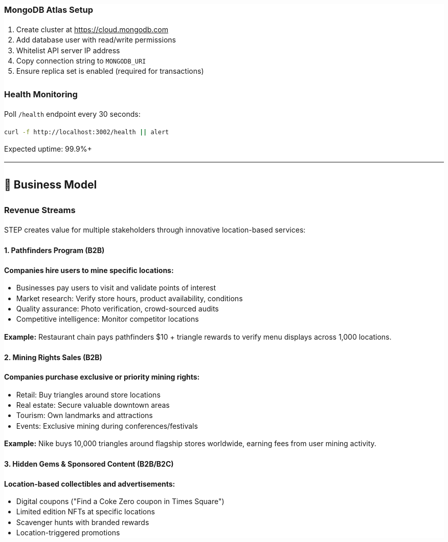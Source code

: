 ### MongoDB Atlas Setup

1. Create cluster at https://cloud.mongodb.com
2. Add database user with read/write permissions
3. Whitelist API server IP address
4. Copy connection string to `MONGODB_URI`
5. Ensure replica set is enabled (required for transactions)

### Health Monitoring

Poll `/health` endpoint every 30 seconds:

```bash
curl -f http://localhost:3002/health || alert
```

Expected uptime: 99.9%+

---

## 💼 Business Model

### Revenue Streams

STEP creates value for multiple stakeholders through innovative location-based services:

#### 1. Pathfinders Program (B2B)

**Companies hire users to mine specific locations:**
- Businesses pay users to visit and validate points of interest
- Market research: Verify store hours, product availability, conditions
- Quality assurance: Photo verification, crowd-sourced audits
- Competitive intelligence: Monitor competitor locations

**Example:** Restaurant chain pays pathfinders $10 + triangle rewards to verify menu displays across 1,000 locations.

#### 2. Mining Rights Sales (B2B)

**Companies purchase exclusive or priority mining rights:**
- Retail: Buy triangles around store locations
- Real estate: Secure valuable downtown areas
- Tourism: Own landmarks and attractions
- Events: Exclusive mining during conferences/festivals

**Example:** Nike buys 10,000 triangles around flagship stores worldwide, earning fees from user mining activity.

#### 3. Hidden Gems & Sponsored Content (B2B/B2C)

**Location-based collectibles and advertisements:**
- Digital coupons ("Find a Coke Zero coupon in Times Square")
- Limited edition NFTs at specific locations
- Scavenger hunts with branded rewards
- Location-triggered promotions
